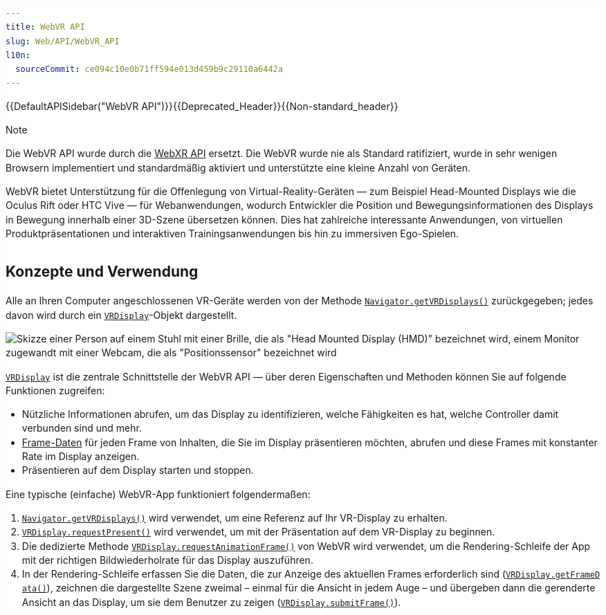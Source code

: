 ```yaml
---
title: WebVR API
slug: Web/API/WebVR_API
l10n:
  sourceCommit: ce094c10e0b71ff594e013d459b9c29110a6442a
---
```


{{DefaultAPISidebar("WebVR API")}}{{Deprecated_Header}}{{Non-standard_header}}

> [!NOTE]
> Die WebVR API wurde durch die [WebXR API](/de/docs/Web/API/WebXR_Device_API) ersetzt. Die WebVR wurde nie als Standard ratifiziert, wurde in sehr wenigen Browsern implementiert und standardmäßig aktiviert und unterstützte eine kleine Anzahl von Geräten.

WebVR bietet Unterstützung für die Offenlegung von Virtual-Reality-Geräten — zum Beispiel Head-Mounted Displays wie die Oculus Rift oder HTC Vive — für Webanwendungen, wodurch Entwickler die Position und Bewegungsinformationen des Displays in Bewegung innerhalb einer 3D-Szene übersetzen können. Dies hat zahlreiche interessante Anwendungen, von virtuellen Produktpräsentationen und interaktiven Trainingsanwendungen bis hin zu immersiven Ego-Spielen.

## Konzepte und Verwendung

Alle an Ihren Computer angeschlossenen VR-Geräte werden von der Methode [`Navigator.getVRDisplays()`](/de/docs/Web/API/Navigator/getVRDisplays) zurückgegeben; jedes davon wird durch ein [`VRDisplay`](/de/docs/Web/API/VRDisplay)-Objekt dargestellt.

![Skizze einer Person auf einem Stuhl mit einer Brille, die als "Head Mounted Display (HMD)" bezeichnet wird, einem Monitor zugewandt mit einer Webcam, die als "Positionssensor" bezeichnet wird](hw-setup.png)

[`VRDisplay`](/de/docs/Web/API/VRDisplay) ist die zentrale Schnittstelle der WebVR API — über deren Eigenschaften und Methoden können Sie auf folgende Funktionen zugreifen:

- Nützliche Informationen abrufen, um das Display zu identifizieren, welche Fähigkeiten es hat, welche Controller damit verbunden sind und mehr.
- [Frame-Daten](/de/docs/Web/API/VRFrameData) für jeden Frame von Inhalten, die Sie im Display präsentieren möchten, abrufen und diese Frames mit konstanter Rate im Display anzeigen.
- Präsentieren auf dem Display starten und stoppen.

Eine typische (einfache) WebVR-App funktioniert folgendermaßen:

1. [`Navigator.getVRDisplays()`](/de/docs/Web/API/Navigator/getVRDisplays) wird verwendet, um eine Referenz auf Ihr VR-Display zu erhalten.
2. [`VRDisplay.requestPresent()`](/de/docs/Web/API/VRDisplay/requestPresent) wird verwendet, um mit der Präsentation auf dem VR-Display zu beginnen.
3. Die dedizierte Methode [`VRDisplay.requestAnimationFrame()`](/de/docs/Web/API/VRDisplay/requestAnimationFrame) von WebVR wird verwendet, um die Rendering-Schleife der App mit der richtigen Bildwiederholrate für das Display auszuführen.
4. In der Rendering-Schleife erfassen Sie die Daten, die zur Anzeige des aktuellen Frames erforderlich sind ([`VRDisplay.getFrameData()`](/de/docs/Web/API/VRDisplay/getFrameData)), zeichnen die dargestellte Szene zweimal – einmal für die Ansicht in jedem Auge – und übergeben dann die gerenderte Ansicht an das Display, um sie dem Benutzer zu zeigen ([`VRDisplay.submitFrame()`](/de/docs/Web/API/VRDisplay/submitFrame)).
